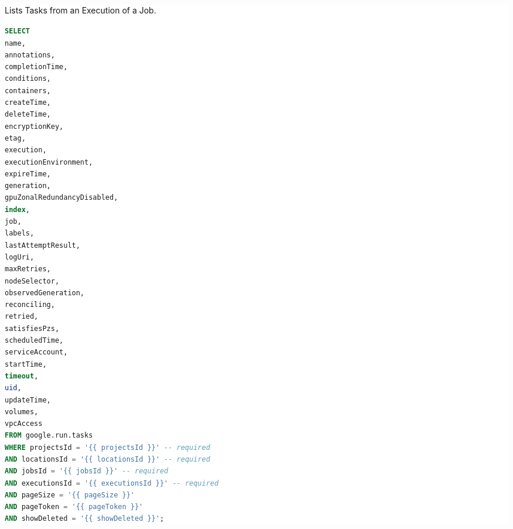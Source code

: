 Lists Tasks from an Execution of a Job.

```sql
SELECT
name,
annotations,
completionTime,
conditions,
containers,
createTime,
deleteTime,
encryptionKey,
etag,
execution,
executionEnvironment,
expireTime,
generation,
gpuZonalRedundancyDisabled,
index,
job,
labels,
lastAttemptResult,
logUri,
maxRetries,
nodeSelector,
observedGeneration,
reconciling,
retried,
satisfiesPzs,
scheduledTime,
serviceAccount,
startTime,
timeout,
uid,
updateTime,
volumes,
vpcAccess
FROM google.run.tasks
WHERE projectsId = '{{ projectsId }}' -- required
AND locationsId = '{{ locationsId }}' -- required
AND jobsId = '{{ jobsId }}' -- required
AND executionsId = '{{ executionsId }}' -- required
AND pageSize = '{{ pageSize }}'
AND pageToken = '{{ pageToken }}'
AND showDeleted = '{{ showDeleted }}';
```
</TabItem>
</Tabs>
